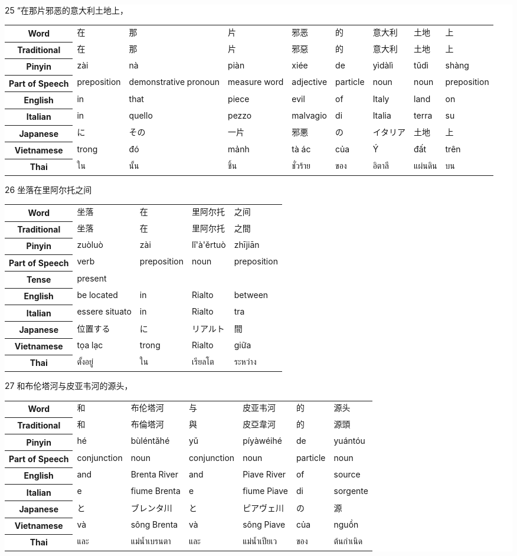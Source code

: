 25 “在那片邪恶的意大利土地上，

<table>
<tr><th>Word</th><td>在</td><td>那</td><td>片</td><td>邪恶</td><td>的</td><td>意大利</td><td>土地</td><td>上</td></tr>
<tr><th>Traditional</th><td>在</td><td>那</td><td>片</td><td>邪惡</td><td>的</td><td>意大利</td><td>土地</td><td>上</td></tr>
<tr><th>Pinyin</th><td>zài</td><td>nà</td><td>piàn</td><td>xiée</td><td>de</td><td>yìdàlì</td><td>tǔdì</td><td>shàng</td></tr>
<tr><th>Part of Speech</th><td>preposition</td><td>demonstrative pronoun</td><td>measure word</td><td>adjective</td><td>particle</td><td>noun</td><td>noun</td><td>preposition</td></tr>
<tr><th>English</th><td>in</td><td>that</td><td>piece</td><td>evil</td><td>of</td><td>Italy</td><td>land</td><td>on</td></tr>
<tr><th>Italian</th><td>in</td><td>quello</td><td>pezzo</td><td>malvagio</td><td>di</td><td>Italia</td><td>terra</td><td>su</td></tr>
<tr><th>Japanese</th><td>に</td><td>その</td><td>一片</td><td>邪悪</td><td>の</td><td>イタリア</td><td>土地</td><td>上</td></tr>
<tr><th>Vietnamese</th><td>trong</td><td>đó</td><td>mảnh</td><td>tà ác</td><td>của</td><td>Ý</td><td>đất</td><td>trên</td></tr>
<tr><th>Thai</th><td>ใน</td><td>นั้น</td><td>ชิ้น</td><td>ชั่วร้าย</td><td>ของ</td><td>อิตาลี</td><td>แผ่นดิน</td><td>บน</td></tr>
</table>

26 坐落在里阿尔托之间

<table>
<tr><th>Word</th><td>坐落</td><td>在</td><td>里阿尔托</td><td>之间</td></tr>
<tr><th>Traditional</th><td>坐落</td><td>在</td><td>里阿尔托</td><td>之間</td></tr>
<tr><th>Pinyin</th><td>zuòluò</td><td>zài</td><td>lǐ'à'ěrtuò</td><td>zhījiān</td></tr>
<tr><th>Part of Speech</th><td>verb</td><td>preposition</td><td>noun</td><td>preposition</td></tr>
<tr><th>Tense</th><td>present</td><td></td><td></td><td></td></tr>
<tr><th>English</th><td>be located</td><td>in</td><td>Rialto</td><td>between</td></tr>
<tr><th>Italian</th><td>essere situato</td><td>in</td><td>Rialto</td><td>tra</td></tr>
<tr><th>Japanese</th><td>位置する</td><td>に</td><td>リアルト</td><td>間</td></tr>
<tr><th>Vietnamese</th><td>tọa lạc</td><td>trong</td><td>Rialto</td><td>giữa</td></tr>
<tr><th>Thai</th><td>ตั้งอยู่</td><td>ใน</td><td>เรียลโต</td><td>ระหว่าง</td></tr>
</table>

27 和布伦塔河与皮亚韦河的源头，

<table>
<tr><th>Word</th><td>和</td><td>布伦塔河</td><td>与</td><td>皮亚韦河</td><td>的</td><td>源头</td></tr>
<tr><th>Traditional</th><td>和</td><td>布倫塔河</td><td>與</td><td>皮亞韋河</td><td>的</td><td>源頭</td></tr>
<tr><th>Pinyin</th><td>hé</td><td>bùléntǎhé</td><td>yǔ</td><td>píyàwéihé</td><td>de</td><td>yuántóu</td></tr>
<tr><th>Part of Speech</th><td>conjunction</td><td>noun</td><td>conjunction</td><td>noun</td><td>particle</td><td>noun</td></tr>
<tr><th>English</th><td>and</td><td>Brenta River</td><td>and</td><td>Piave River</td><td>of</td><td>source</td></tr>
<tr><th>Italian</th><td>e</td><td>fiume Brenta</td><td>e</td><td>fiume Piave</td><td>di</td><td>sorgente</td></tr>
<tr><th>Japanese</th><td>と</td><td>ブレンタ川</td><td>と</td><td>ピアヴェ川</td><td>の</td><td>源</td></tr>
<tr><th>Vietnamese</th><td>và</td><td>sông Brenta</td><td>và</td><td>sông Piave</td><td>của</td><td>nguồn</td></tr>
<tr><th>Thai</th><td>และ</td><td>แม่น้ำเบรนตา</td><td>และ</td><td>แม่น้ำเปียเว</td><td>ของ</td><td>ต้นกำเนิด</td></tr>
</table>
